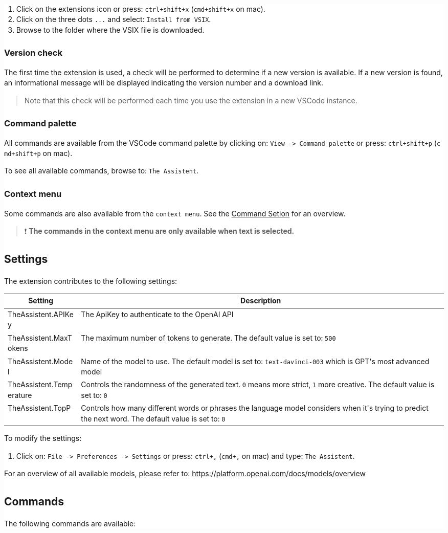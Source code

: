 1. Click on the extensions icon or press: `ctrl+shift+x` (`cmd+shift+x` on mac).
2. Click on the three dots `...` and select: `Install from VSIX`.
3. Browse to the folder where the VSIX file is downloaded.

### Version check

The first time the extension is used, a check will be performed to determine if a new version is available. If a new version is found, an informational message will be displayed indicating the version number and a download link.

> Note that this check will be performed each time you use the extension in a new VSCode instance.

### Command palette

All commands are available from the VSCode command palette by clicking on: `View -> Command palette` or press: `ctrl+shift+p` (`cmd+shift+p` on mac). 

To see all available commands, browse to: `The Assistent`.

### Context menu

Some commands are also available from the `context menu`. See the [Command Setion](#commands) for an overview.

> :exclamation: __The commands in the context menu are only available when text is selected.__

## Settings

The extension contributes to the following settings:

| Setting | Description |
| - | - |
| TheAssistent.APIKey | The ApiKey to authenticate to the OpenAI API |
| TheAssistent.MaxTokens | The maximum number of tokens to generate. The default value is set to: `500` |
| TheAssistent.Model | Name of the model to use. The default model is set to: `text-davinci-003` which is GPT's most advanced model |
| TheAssistent.Temperature | Controls the randomness of the generated text. `0` means more strict, `1` more creative. The default value is set to: `0` |
| TheAssistent.TopP | Controls how many different words or phrases the language model considers when it's trying to predict the next word. The default value is set to: `0` |

To modify the settings:

1. Click on: `File -> Preferences -> Settings` or press: `ctrl+,` (`cmd+,` on mac) and type: `The Assistent`.

For an overview of all available models, please refer to: https://platform.openai.com/docs/models/overview

## Commands 

The following commands are available:
